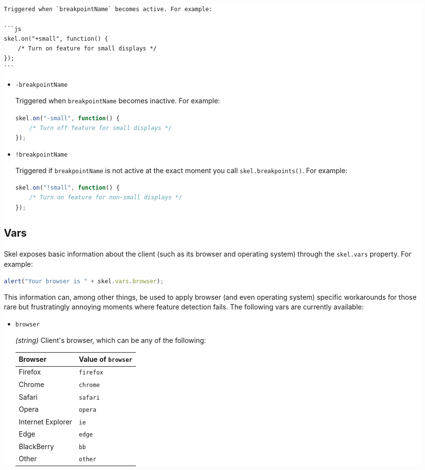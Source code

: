 	Triggered when `breakpointName` becomes active. For example:

	```js
	skel.on("+small", function() {
		/* Turn on feature for small displays */
	});
	```

- `-breakpointName`

	Triggered when `breakpointName` becomes inactive. For example:

	```js
	skel.on("-small", function() {
		/* Turn off feature for small displays */
	});
	```

- `!breakpointName`

	Triggered if `breakpointName` is not active at the exact moment you call `skel.breakpoints()`. For example:

	```js
	skel.on("!small", function() {
		/* Turn on feature for non-small displays */
	});
	```


## Vars

Skel exposes basic information about the client (such as its browser and operating system) through the `skel.vars` property. For example:

```js
alert("Your browser is " + skel.vars.browser);
```

This information can, among other things, be used to apply browser (and even operating system) specific workarounds for those rare but frustratingly annoying moments where feature detection fails. The following vars are currently available:

- `browser`

	*(string)* Client's browser, which can be any of the following:

	Browser           | Value of `browser`
	------------------|-------------------
	Firefox           | `firefox`
	Chrome            | `chrome`
	Safari            | `safari`
	Opera             | `opera`
	Internet Explorer | `ie`
	Edge              | `edge`
	BlackBerry        | `bb`
	Other             | `other`
